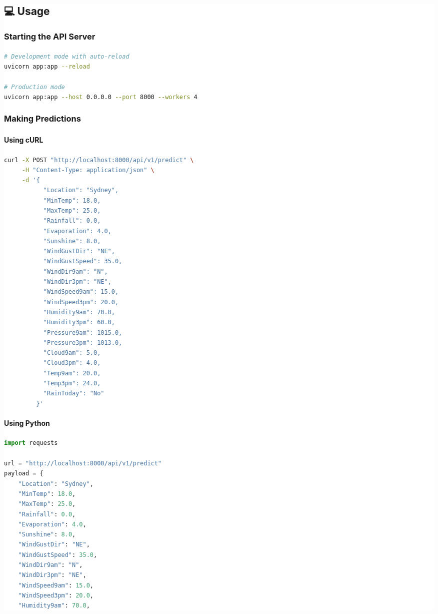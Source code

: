 ## 💻 Usage

### Starting the API Server

```bash
# Development mode with auto-reload
uvicorn app:app --reload

# Production mode
uvicorn app:app --host 0.0.0.0 --port 8000 --workers 4
```

### Making Predictions

#### Using cURL

```bash
curl -X POST "http://localhost:8000/api/v1/predict" \
     -H "Content-Type: application/json" \
     -d '{
           "Location": "Sydney",
           "MinTemp": 18.0,
           "MaxTemp": 25.0,
           "Rainfall": 0.0,
           "Evaporation": 4.0,
           "Sunshine": 8.0,
           "WindGustDir": "NE",
           "WindGustSpeed": 35.0,
           "WindDir9am": "N",
           "WindDir3pm": "NE",
           "WindSpeed9am": 15.0,
           "WindSpeed3pm": 20.0,
           "Humidity9am": 70.0,
           "Humidity3pm": 60.0,
           "Pressure9am": 1015.0,
           "Pressure3pm": 1013.0,
           "Cloud9am": 5.0,
           "Cloud3pm": 4.0,
           "Temp9am": 20.0,
           "Temp3pm": 24.0,
           "RainToday": "No"
         }'
```

#### Using Python

```python
import requests

url = "http://localhost:8000/api/v1/predict"
payload = {
    "Location": "Sydney",
    "MinTemp": 18.0,
    "MaxTemp": 25.0,
    "Rainfall": 0.0,
    "Evaporation": 4.0,
    "Sunshine": 8.0,
    "WindGustDir": "NE",
    "WindGustSpeed": 35.0,
    "WindDir9am": "N",
    "WindDir3pm": "NE",
    "WindSpeed9am": 15.0,
    "WindSpeed3pm": 20.0,
    "Humidity9am": 70.0,
```
